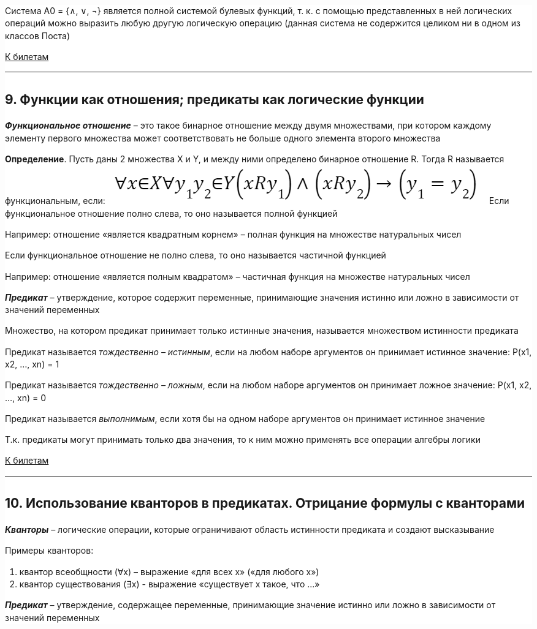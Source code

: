 Система A0 = {∧, ∨, ¬} является полной системой булевых функций, т. к. с помощью представленных в ней логических операций можно выразить любую другую логическую операцию (данная система не содержится целиком ни в одном из классов Поста)

[К билетам](#Билеты)
***
<a name="q-9"><h2>9. Функции как отношения; предикаты как логические функции</h2></a>
***Функциональное отношение*** – это такое бинарное отношение между двумя множествами, при котором каждому элементу первого множества может соответствовать не больше одного элемента второго множества

**Определение**.
Пусть даны 2 множества X и Y, и между ними определено бинарное отношение R. Тогда R называется функциональным, если:
![дм фото 3](../../images/dm/exam/ex3.jpg)
Если функциональное отношение полно слева, то оно называется полной функцией

Например: отношение «является квадратным корнем» – полная функция на множестве натуральных чисел

Если функциональное отношение не полно слева, то оно называется частичной функцией

Например: отношение «является полным квадратом» – частичная функция на множестве натуральных чисел

***Предикат*** – утверждение, которое содержит переменные, принимающие значения истинно или ложно в зависимости от значений переменных

Множество, на котором предикат принимает только истинные значения, называется множеством истинности предиката

Предикат называется _тождественно – истинным_, если на любом наборе аргументов он принимает истинное значение: P(x1, x2, …, xn) = 1

Предикат называется _тождественно – ложным_, если на любом наборе аргументов он принимает ложное значение: P(x1, x2, …, xn) = 0

Предикат называется _выполнимым_, если хотя бы на одном наборе аргументов он принимает истинное значение

Т.к. предикаты могут принимать только два значения, то к ним можно применять все операции алгебры логики

[К билетам](#Билеты)
***

<a name="q-10"><h2>10. Использование кванторов в предикатах. Отрицание формулы с кванторами</h2></a>
***Кванторы*** – логические операции, которые ограничивают область истинности предиката и создают высказывание

Примеры кванторов:
1. квантор всеобщности (∀x) – выражение «для всех x» («для любого x»)
2. квантор существования (∃x) - выражение «существует x такое, что ...»

***Предикат*** – утверждение, содержащее переменные, принимающие значение истинно или ложно в зависимости от значений переменных
